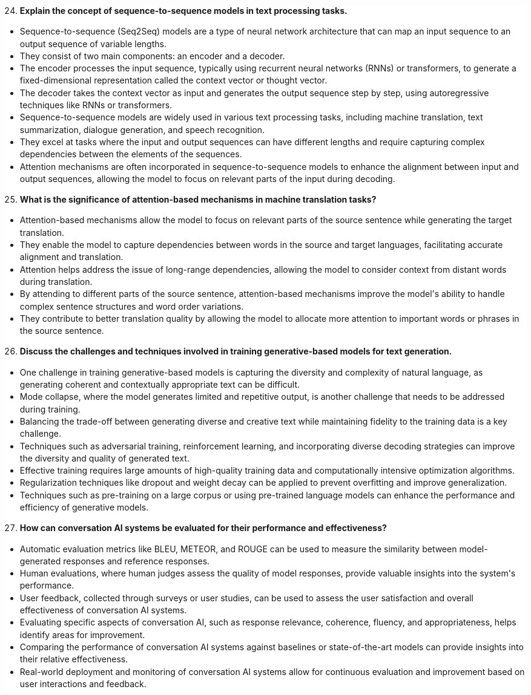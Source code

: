 24. **Explain the concept of sequence-to-sequence models in text processing tasks.**

- Sequence-to-sequence (Seq2Seq) models are a type of neural network architecture that can map an input sequence to an output sequence of variable lengths.
- They consist of two main components: an encoder and a decoder.
- The encoder processes the input sequence, typically using recurrent neural networks (RNNs) or transformers, to generate a fixed-dimensional representation called the context vector or thought vector.
- The decoder takes the context vector as input and generates the output sequence step by step, using autoregressive techniques like RNNs or transformers.
- Sequence-to-sequence models are widely used in various text processing tasks, including machine translation, text summarization, dialogue generation, and speech recognition.
- They excel at tasks where the input and output sequences can have different lengths and require capturing complex dependencies between the elements of the sequences.
- Attention mechanisms are often incorporated in sequence-to-sequence models to enhance the alignment between input and output sequences, allowing the model to focus on relevant parts of the input during decoding.

25. **What is the significance of attention-based mechanisms in machine translation tasks?**

- Attention-based mechanisms allow the model to focus on relevant parts of the source sentence while generating the target translation.
- They enable the model to capture dependencies between words in the source and target languages, facilitating accurate alignment and translation.
- Attention helps address the issue of long-range dependencies, allowing the model to consider context from distant words during translation.
- By attending to different parts of the source sentence, attention-based mechanisms improve the model's ability to handle complex sentence structures and word order variations.
- They contribute to better translation quality by allowing the model to allocate more attention to important words or phrases in the source sentence.

26. **Discuss the challenges and techniques involved in training generative-based models for text generation.**

- One challenge in training generative-based models is capturing the diversity and complexity of natural language, as generating coherent and contextually appropriate text can be difficult.
- Mode collapse, where the model generates limited and repetitive output, is another challenge that needs to be addressed during training.
- Balancing the trade-off between generating diverse and creative text while maintaining fidelity to the training data is a key challenge.
- Techniques such as adversarial training, reinforcement learning, and incorporating diverse decoding strategies can improve the diversity and quality of generated text.
- Effective training requires large amounts of high-quality training data and computationally intensive optimization algorithms.
- Regularization techniques like dropout and weight decay can be applied to prevent overfitting and improve generalization.
- Techniques such as pre-training on a large corpus or using pre-trained language models can enhance the performance and efficiency of generative models.

27. **How can conversation AI systems be evaluated for their performance and effectiveness?**

- Automatic evaluation metrics like BLEU, METEOR, and ROUGE can be used to measure the similarity between model-generated responses and reference responses.
- Human evaluations, where human judges assess the quality of model responses, provide valuable insights into the system's performance.
- User feedback, collected through surveys or user studies, can be used to assess the user satisfaction and overall effectiveness of conversation AI systems.
- Evaluating specific aspects of conversation AI, such as response relevance, coherence, fluency, and appropriateness, helps identify areas for improvement.
- Comparing the performance of conversation AI systems against baselines or state-of-the-art models can provide insights into their relative effectiveness.
- Real-world deployment and monitoring of conversation AI systems allow for continuous evaluation and improvement based on user interactions and feedback.
